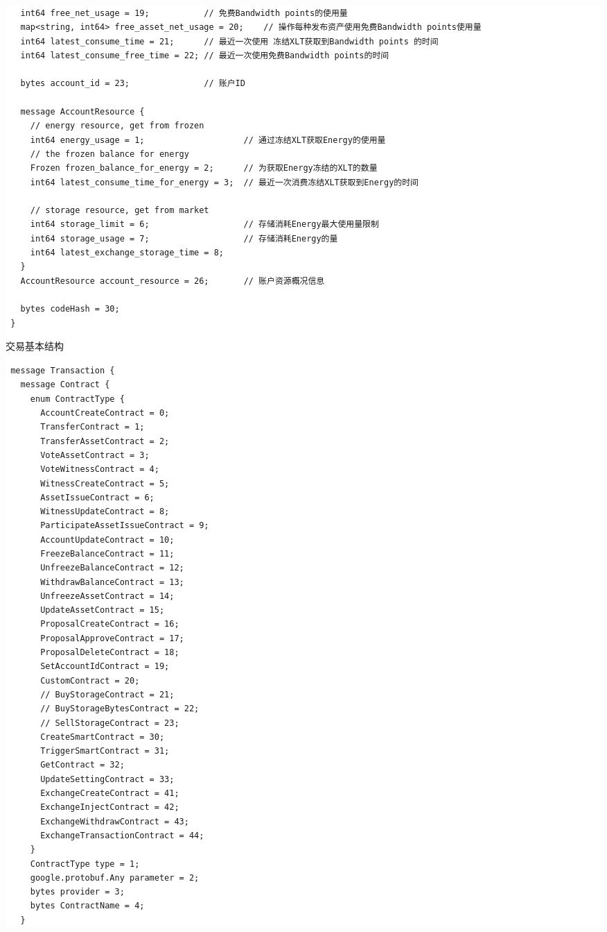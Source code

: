        int64 free_net_usage = 19;           // 免费Bandwidth points的使用量
       map<string, int64> free_asset_net_usage = 20;    // 操作每种发布资产使用免费Bandwidth points使用量
       int64 latest_consume_time = 21;      // 最近一次使用 冻结XLT获取到Bandwidth points 的时间
       int64 latest_consume_free_time = 22; // 最近一次使用免费Bandwidth points的时间
     
       bytes account_id = 23;               // 账户ID
     
       message AccountResource {
         // energy resource, get from frozen
         int64 energy_usage = 1;                    // 通过冻结XLT获取Energy的使用量
         // the frozen balance for energy
         Frozen frozen_balance_for_energy = 2;      // 为获取Energy冻结的XLT的数量
         int64 latest_consume_time_for_energy = 3;  // 最近一次消费冻结XLT获取到Energy的时间
     
         // storage resource, get from market
         int64 storage_limit = 6;                   // 存储消耗Energy最大使用量限制
         int64 storage_usage = 7;                   // 存储消耗Energy的量
         int64 latest_exchange_storage_time = 8;   
       }
       AccountResource account_resource = 26;       // 账户资源概况信息
     
       bytes codeHash = 30;
     }

交易基本结构   

     message Transaction {
       message Contract {
         enum ContractType {
           AccountCreateContract = 0;
           TransferContract = 1;
           TransferAssetContract = 2;
           VoteAssetContract = 3;
           VoteWitnessContract = 4;
           WitnessCreateContract = 5;
           AssetIssueContract = 6;
           WitnessUpdateContract = 8;
           ParticipateAssetIssueContract = 9;
           AccountUpdateContract = 10;
           FreezeBalanceContract = 11;
           UnfreezeBalanceContract = 12;
           WithdrawBalanceContract = 13;
           UnfreezeAssetContract = 14;
           UpdateAssetContract = 15;
           ProposalCreateContract = 16;
           ProposalApproveContract = 17;
           ProposalDeleteContract = 18;
           SetAccountIdContract = 19;
           CustomContract = 20;
           // BuyStorageContract = 21;
           // BuyStorageBytesContract = 22;
           // SellStorageContract = 23;
           CreateSmartContract = 30;
           TriggerSmartContract = 31;
           GetContract = 32;
           UpdateSettingContract = 33;
           ExchangeCreateContract = 41;
           ExchangeInjectContract = 42;
           ExchangeWithdrawContract = 43;
           ExchangeTransactionContract = 44;
         }
         ContractType type = 1;
         google.protobuf.Any parameter = 2;
         bytes provider = 3;
         bytes ContractName = 4;
       }
     